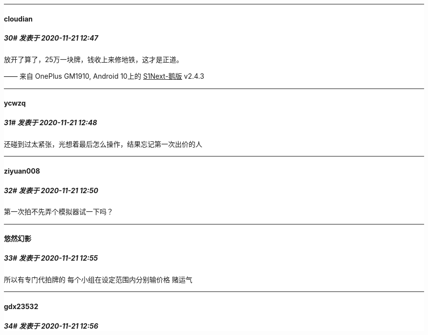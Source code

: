 *****

####  cloudian  
##### 30#       发表于 2020-11-21 12:47




放开了算了，25万一块牌，钱收上来修地铁，这才是正道。

—— 来自 OnePlus GM1910, Android 10上的 [S1Next-鹅版](https://github.com/ykrank/S1-Next/releases) v2.4.3







*****

####  ycwzq  
##### 31#       发表于 2020-11-21 12:48




还碰到过太紧张，光想着最后怎么操作，结果忘记第一次出价的人







*****

####  ziyuan008  
##### 32#       发表于 2020-11-21 12:50




第一次拍不先弄个模拟器试一下吗？







*****

####  悠然幻影  
##### 33#       发表于 2020-11-21 12:55




所以有专门代拍牌的 每个小组在设定范围内分别输价格 赌运气







*****

####  gdx23532  
##### 34#       发表于 2020-11-21 12:56
